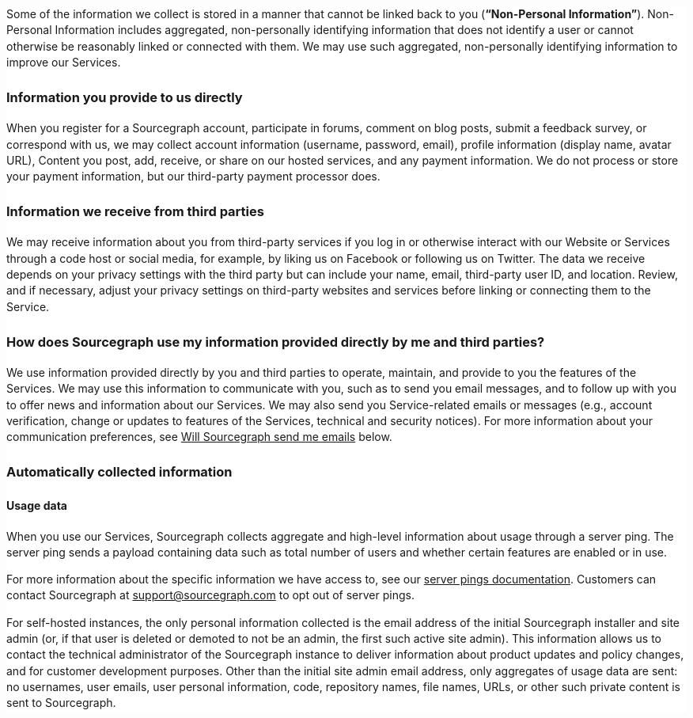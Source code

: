 Some of the information we collect is stored in a manner that cannot be linked back to you (**“Non-Personal Information”**). Non-Personal Information includes aggregated, non-personally identifying information that does not identify a user or cannot otherwise be reasonably linked or connected with them. We may use such aggregated, non-personally identifying information to improve our Services.

### Information you provide to us directly

When you register for a Sourcegraph account, participate in forums, comment on blog posts, submit a feedback survey, or correspond with us, we may collect account information (username, password, email), profile information (display name, avatar URL), Content you post, add, receive, or share on our hosted services, and any payment information. We do not process or store your payment information, but our third-party payment processor does.

### Information we receive from third parties

We may receive information about you from third-party services if you log in or otherwise interact with our Website or Services through a code host or social media, for example, by liking us on Facebook or following us on Twitter. The data we receive depends on your privacy settings with the third party but can include your name, email, third-party user ID, and location. Review, and if necessary, adjust your privacy settings on third-party websites and services before linking or connecting them to the Service.

### How does Sourcegraph use my information provided directly by me and third parties?

We use information provided directly by you and third parties to operate, maintain, and provide to you the features of the Services. We may use this information to communicate with you, such as to send you email messages, and to follow up with you to offer news and information about our Services. We may also send you Service-related emails or messages (e.g., account verification, change or updates to features of the Services, technical and security notices). For more information about your communication preferences, see [Will Sourcegraph send me emails](#will-sourcegraph-send-me-emails) below.

### Automatically collected information

#### Usage data

When you use our Services, Sourcegraph collects aggregate and high-level information about usage through a server ping. The server ping sends a payload containing data such as total number of users and whether certain features are enabled or in use.

<div className="mt-4 mb-4 p-3" style={{background: '#f2f4f8', wordWrap: 'break-word'}}>For more information about the specific information we have access to, see our <a href="https://docs.sourcegraph.com/admin/pings">server pings documentation</a>. Customers can contact Sourcegraph at <a href="mailto:support@sourcegraph.com">support@sourcegraph.com</a> to opt out of server pings.</div>

For self-hosted instances, the only personal information collected is the email address of the initial Sourcegraph installer and site admin (or, if that user is deleted or demoted to not be an admin, the first such active site admin). This information allows us to contact the technical administrator of the Sourcegraph instance to deliver information about product updates and policy changes, and for customer development purposes. Other than the initial site admin email address, only aggregates of usage data are sent: no usernames, user emails, user personal information, code, repository names, file names, URLs, or other such private content is sent to Sourcegraph.
